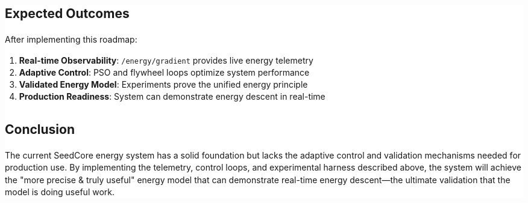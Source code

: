 ## Expected Outcomes

After implementing this roadmap:

1. **Real-time Observability**: `/energy/gradient` provides live energy telemetry
2. **Adaptive Control**: PSO and flywheel loops optimize system performance
3. **Validated Energy Model**: Experiments prove the unified energy principle
4. **Production Readiness**: System can demonstrate energy descent in real-time

## Conclusion

The current SeedCore energy system has a solid foundation but lacks the adaptive control and validation mechanisms needed for production use. By implementing the telemetry, control loops, and experimental harness described above, the system will achieve the "more precise & truly useful" energy model that can demonstrate real-time energy descent—the ultimate validation that the model is doing useful work. 